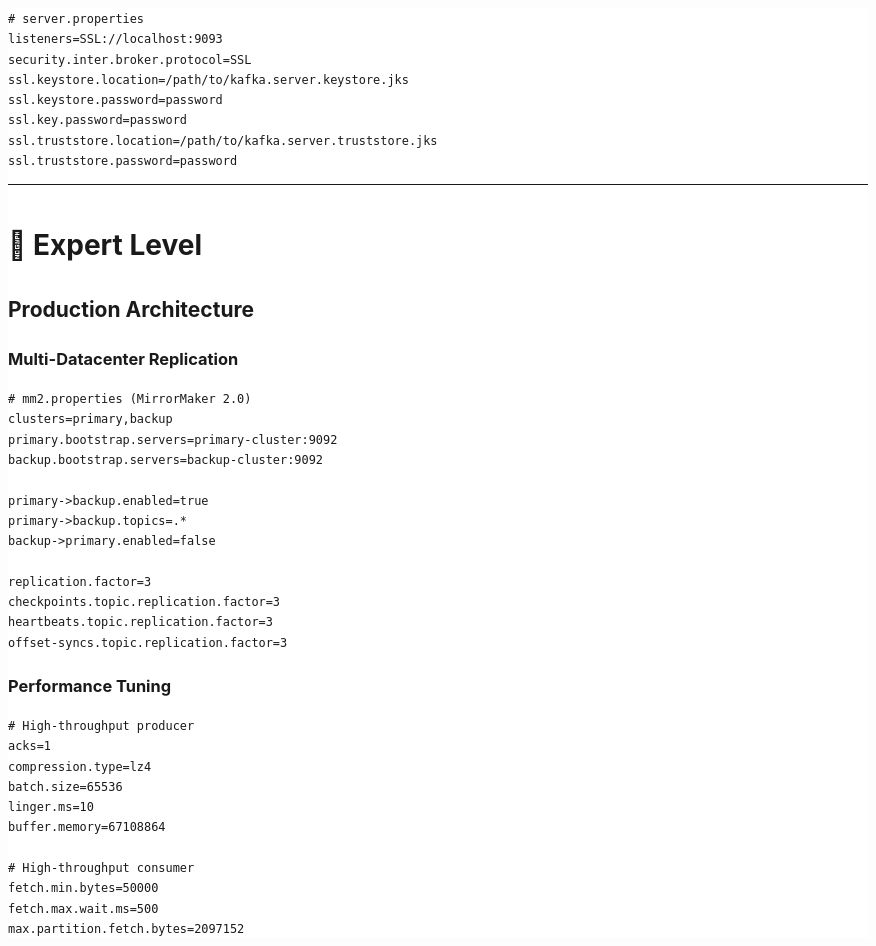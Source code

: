 ```properties
# server.properties
listeners=SSL://localhost:9093
security.inter.broker.protocol=SSL
ssl.keystore.location=/path/to/kafka.server.keystore.jks
ssl.keystore.password=password
ssl.key.password=password
ssl.truststore.location=/path/to/kafka.server.truststore.jks
ssl.truststore.password=password
```

---

# 🔴 Expert Level


## Production Architecture

### Multi-Datacenter Replication

```properties
# mm2.properties (MirrorMaker 2.0)
clusters=primary,backup
primary.bootstrap.servers=primary-cluster:9092
backup.bootstrap.servers=backup-cluster:9092

primary->backup.enabled=true
primary->backup.topics=.*
backup->primary.enabled=false

replication.factor=3
checkpoints.topic.replication.factor=3
heartbeats.topic.replication.factor=3
offset-syncs.topic.replication.factor=3
```

### Performance Tuning

```properties
# High-throughput producer
acks=1
compression.type=lz4
batch.size=65536
linger.ms=10
buffer.memory=67108864

# High-throughput consumer
fetch.min.bytes=50000
fetch.max.wait.ms=500
max.partition.fetch.bytes=2097152
```
